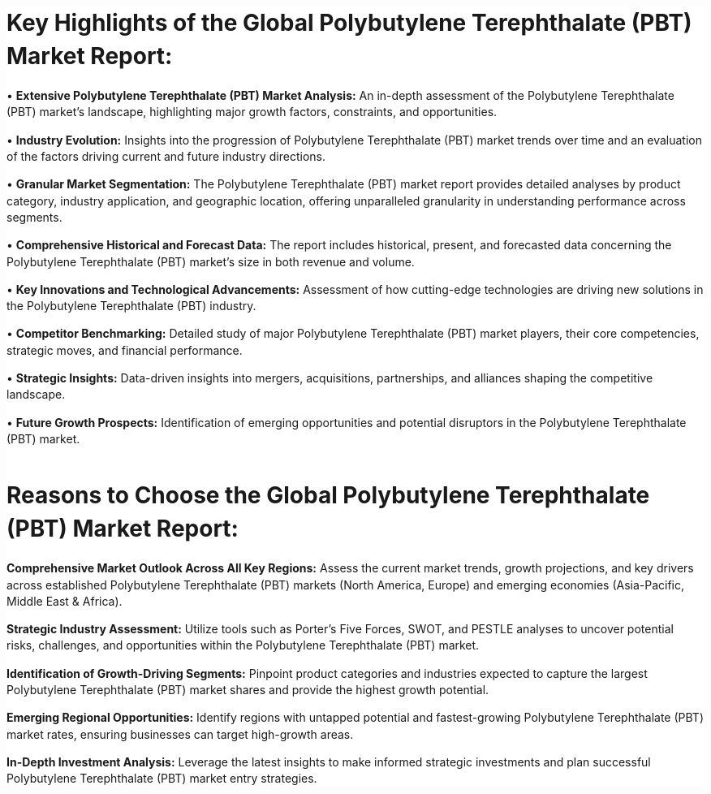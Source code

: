 # <strong>Key Highlights of the Global Polybutylene Terephthalate (PBT) Market Report:</strong>

• <strong>Extensive Polybutylene Terephthalate (PBT) Market Analysis:</strong> An in-depth assessment of the Polybutylene Terephthalate (PBT) market’s landscape, highlighting major growth factors, constraints, and opportunities.

• <strong>Industry Evolution:</strong> Insights into the progression of Polybutylene Terephthalate (PBT) market trends over time and an evaluation of the factors driving current and future industry directions.

• <strong>Granular Market Segmentation:</strong> The Polybutylene Terephthalate (PBT) market report provides detailed analyses by product category, industry application, and geographic location, offering unparalleled granularity in understanding performance across segments.

• <strong>Comprehensive Historical and Forecast Data:</strong> The report includes historical, present, and forecasted data concerning the Polybutylene Terephthalate (PBT) market’s size in both revenue and volume.

• <strong>Key Innovations and Technological Advancements:</strong> Assessment of how cutting-edge technologies are driving new solutions in the Polybutylene Terephthalate (PBT) industry.

• <strong>Competitor Benchmarking:</strong> Detailed study of major Polybutylene Terephthalate (PBT) market players, their core competencies, strategic moves, and financial performance.

• <strong>Strategic Insights:</strong> Data-driven insights into mergers, acquisitions, partnerships, and alliances shaping the competitive landscape.

• <strong>Future Growth Prospects:</strong> Identification of emerging opportunities and potential disruptors in the Polybutylene Terephthalate (PBT) market.

# <strong>Reasons to Choose the Global Polybutylene Terephthalate (PBT) Market Report:</strong>

<strong>Comprehensive Market Outlook Across All Key Regions:</strong>
Assess the current market trends, growth projections, and key drivers across established Polybutylene Terephthalate (PBT) markets (North America, Europe) and emerging economies (Asia-Pacific, Middle East & Africa).

<strong>Strategic Industry Assessment:</strong>
Utilize tools such as Porter’s Five Forces, SWOT, and PESTLE analyses to uncover potential risks, challenges, and opportunities within the Polybutylene Terephthalate (PBT) market.

<strong>Identification of Growth-Driving Segments:</strong>
Pinpoint product categories and industries expected to capture the largest Polybutylene Terephthalate (PBT) market shares and provide the highest growth potential.

<strong>Emerging Regional Opportunities:</strong>
Identify regions with untapped potential and fastest-growing Polybutylene Terephthalate (PBT) market rates, ensuring businesses can target high-growth areas.

<strong>In-Depth Investment Analysis:</strong>
Leverage the latest insights to make informed strategic investments and plan successful Polybutylene Terephthalate (PBT) market entry strategies.
